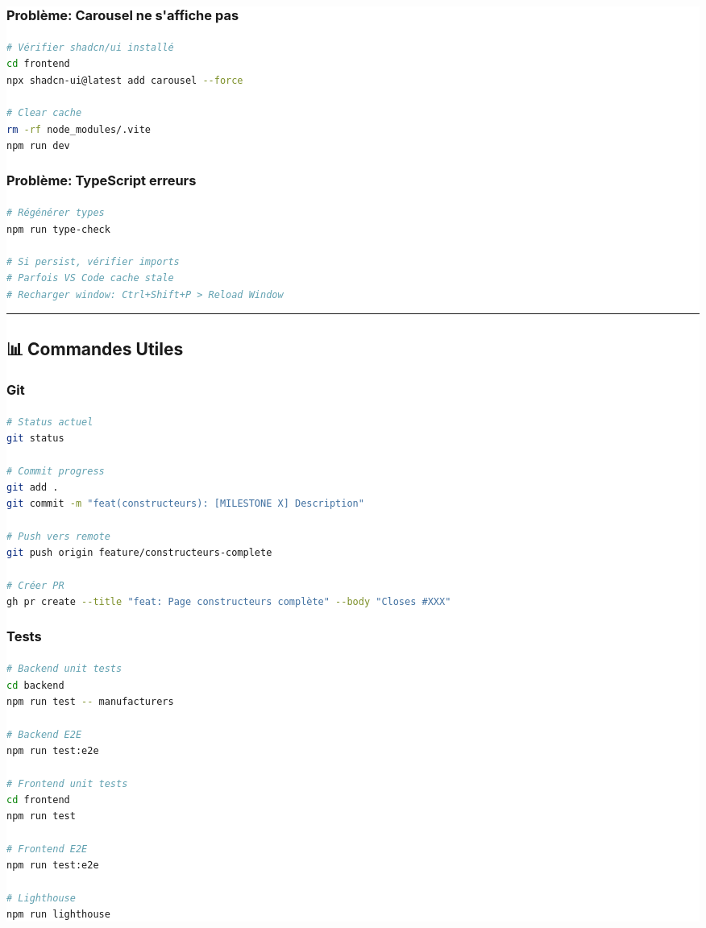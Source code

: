 ### Problème: Carousel ne s'affiche pas

```bash
# Vérifier shadcn/ui installé
cd frontend
npx shadcn-ui@latest add carousel --force

# Clear cache
rm -rf node_modules/.vite
npm run dev
```

### Problème: TypeScript erreurs

```bash
# Régénérer types
npm run type-check

# Si persist, vérifier imports
# Parfois VS Code cache stale
# Recharger window: Ctrl+Shift+P > Reload Window
```

---

## 📊 Commandes Utiles

### Git

```bash
# Status actuel
git status

# Commit progress
git add .
git commit -m "feat(constructeurs): [MILESTONE X] Description"

# Push vers remote
git push origin feature/constructeurs-complete

# Créer PR
gh pr create --title "feat: Page constructeurs complète" --body "Closes #XXX"
```

### Tests

```bash
# Backend unit tests
cd backend
npm run test -- manufacturers

# Backend E2E
npm run test:e2e

# Frontend unit tests
cd frontend
npm run test

# Frontend E2E
npm run test:e2e

# Lighthouse
npm run lighthouse
```
